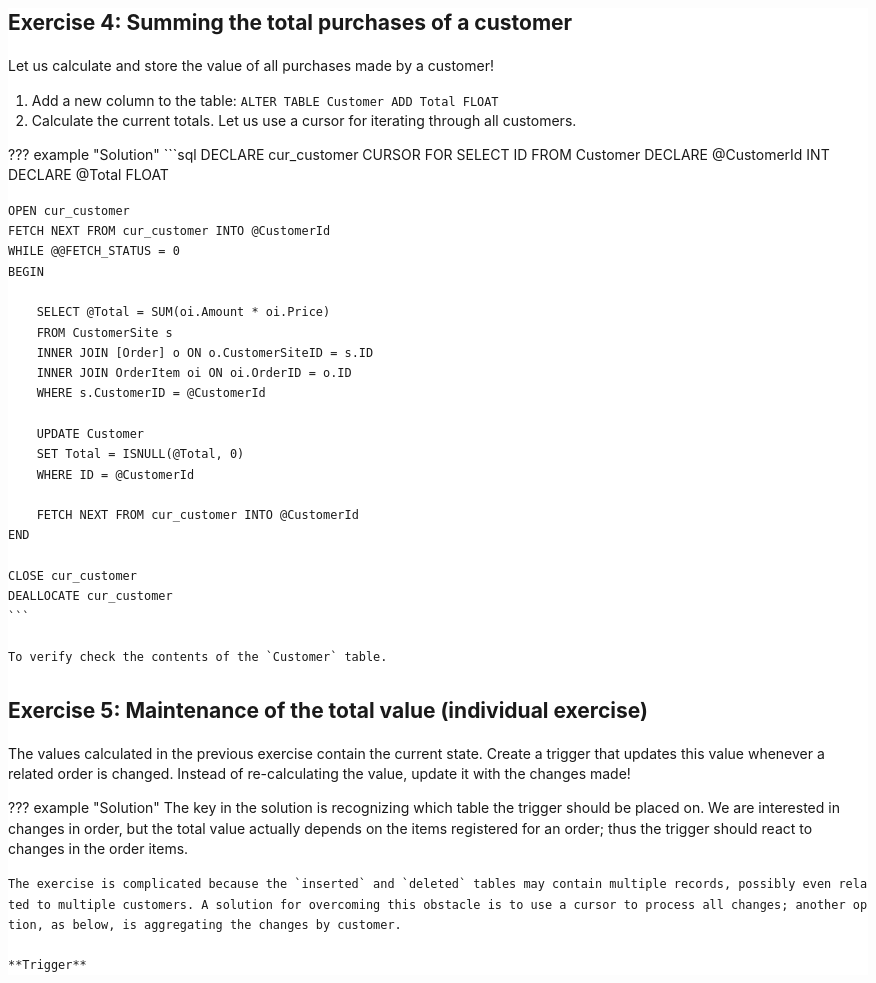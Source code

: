 ## Exercise 4: Summing the total purchases of a customer

Let us calculate and store the value of all purchases made by a customer!

1. Add a new column to the table: `ALTER TABLE Customer ADD Total FLOAT`
1. Calculate the current totals. Let us use a cursor for iterating through all customers.

??? example "Solution"
    ```sql
    DECLARE cur_customer CURSOR
        FOR SELECT ID FROM Customer
    DECLARE @CustomerId INT
    DECLARE @Total FLOAT

    OPEN cur_customer
    FETCH NEXT FROM cur_customer INTO @CustomerId
    WHILE @@FETCH_STATUS = 0
    BEGIN

        SELECT @Total = SUM(oi.Amount * oi.Price)
        FROM CustomerSite s
        INNER JOIN [Order] o ON o.CustomerSiteID = s.ID
        INNER JOIN OrderItem oi ON oi.OrderID = o.ID
        WHERE s.CustomerID = @CustomerId

        UPDATE Customer
        SET Total = ISNULL(@Total, 0)
        WHERE ID = @CustomerId

        FETCH NEXT FROM cur_customer INTO @CustomerId
    END

    CLOSE cur_customer
    DEALLOCATE cur_customer
    ```

    To verify check the contents of the `Customer` table.

## Exercise 5: Maintenance of the total value (individual exercise)

The values calculated in the previous exercise contain the current state. Create a trigger that updates this value whenever a related order is changed. Instead of re-calculating the value, update it with the changes made!

??? example "Solution"
    The key in the solution is recognizing which table the trigger should be placed on. We are interested in changes in order, but the total value actually depends on the items registered for an order; thus the trigger should react to changes in the order items.

    The exercise is complicated because the `inserted` and `deleted` tables may contain multiple records, possibly even related to multiple customers. A solution for overcoming this obstacle is to use a cursor to process all changes; another option, as below, is aggregating the changes by customer.

    **Trigger**
